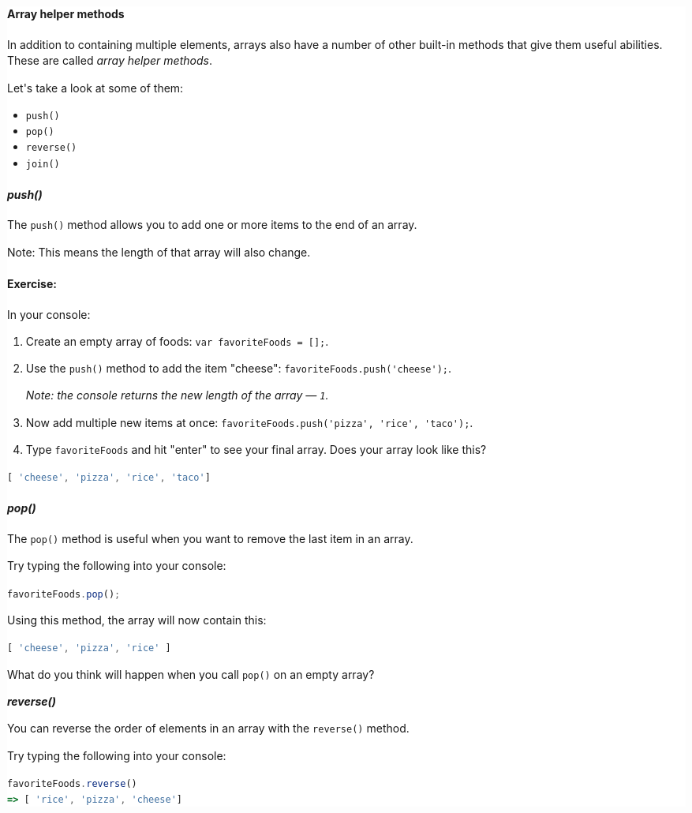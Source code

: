 
#### Array helper methods
In addition to containing multiple elements, arrays also have a number of other built-in methods that give them useful abilities. These are called _array helper methods_.

Let's take a look at some of them:

- `push()`
- `pop()`
- `reverse()`
- `join()`


#### ***push()***

The `push()` method allows you to add one or more items to the end of an array.

Note: This means the length of that array will also change.


#### Exercise:

In your console:

1.  Create an empty array of foods: `var favoriteFoods = [];`.
2.  Use the `push()` method to add the item "cheese": `favoriteFoods.push('cheese');`.

	_Note: the console returns the new length of the array &mdash; `1`._
	
3.  Now add multiple new items at once: `favoriteFoods.push('pizza', 'rice', 'taco');`.
4.  Type `favoriteFoods` and hit "enter" to see your final array. Does your array look like this?

```js
[ 'cheese', 'pizza', 'rice', 'taco']
```

#### ***pop()***

The `pop()` method is useful when you want to remove the last item in an array.

Try typing the following into your console:

```js
favoriteFoods.pop();
```

Using this method, the array will now contain this:

```js
[ 'cheese', 'pizza', 'rice' ]
```

What do you think will happen when you call `pop()` on an empty array?

***reverse()***

You can reverse the order of elements in an array with the `reverse()` method.

Try typing the following into your console:

```js
favoriteFoods.reverse()
=> [ 'rice', 'pizza', 'cheese']
```
